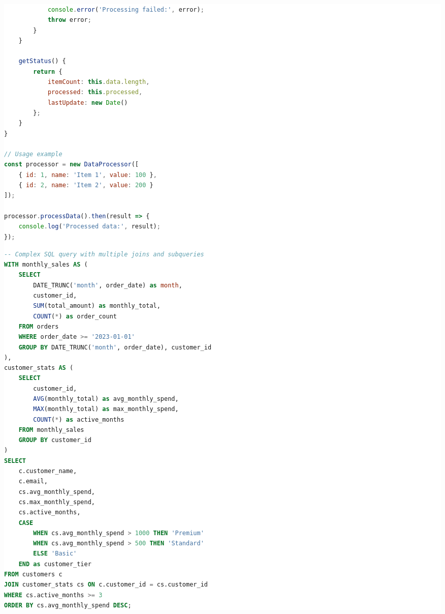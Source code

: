 ```javascript
            console.error('Processing failed:', error);
            throw error;
        }
    }

    getStatus() {
        return {
            itemCount: this.data.length,
            processed: this.processed,
            lastUpdate: new Date()
        };
    }
}

// Usage example
const processor = new DataProcessor([
    { id: 1, name: 'Item 1', value: 100 },
    { id: 2, name: 'Item 2', value: 200 }
]);

processor.processData().then(result => {
    console.log('Processed data:', result);
});
```

```sql
-- Complex SQL query with multiple joins and subqueries
WITH monthly_sales AS (
    SELECT 
        DATE_TRUNC('month', order_date) as month,
        customer_id,
        SUM(total_amount) as monthly_total,
        COUNT(*) as order_count
    FROM orders 
    WHERE order_date >= '2023-01-01'
    GROUP BY DATE_TRUNC('month', order_date), customer_id
),
customer_stats AS (
    SELECT 
        customer_id,
        AVG(monthly_total) as avg_monthly_spend,
        MAX(monthly_total) as max_monthly_spend,
        COUNT(*) as active_months
    FROM monthly_sales
    GROUP BY customer_id
)
SELECT 
    c.customer_name,
    c.email,
    cs.avg_monthly_spend,
    cs.max_monthly_spend,
    cs.active_months,
    CASE 
        WHEN cs.avg_monthly_spend > 1000 THEN 'Premium'
        WHEN cs.avg_monthly_spend > 500 THEN 'Standard'
        ELSE 'Basic'
    END as customer_tier
FROM customers c
JOIN customer_stats cs ON c.customer_id = cs.customer_id
WHERE cs.active_months >= 3
ORDER BY cs.avg_monthly_spend DESC;
```
